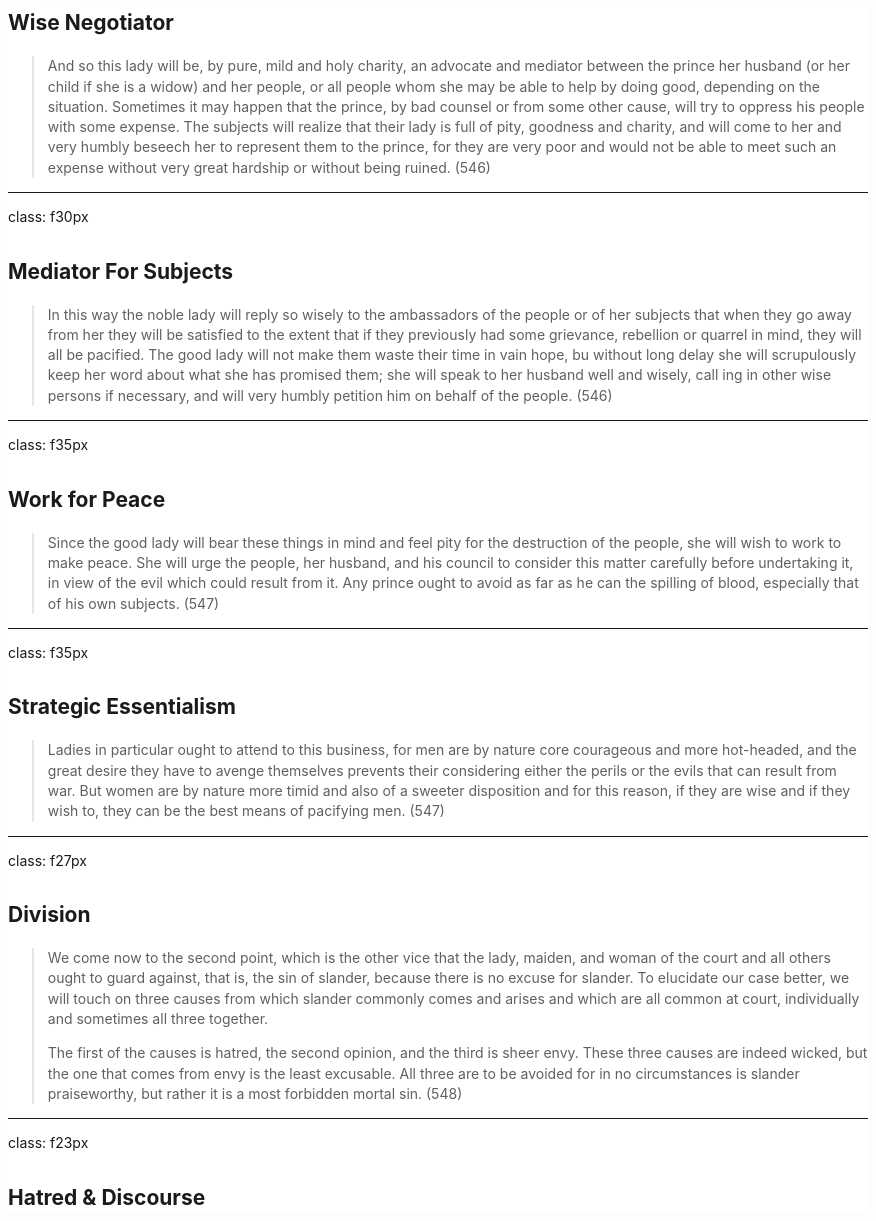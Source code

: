 ## Wise Negotiator

> And so this lady will be, by pure, mild and holy charity, an advocate and mediator between the prince her husband (or her child if she is a widow) and her people, or all people whom she may be able to help by doing good, depending on the situation. Sometimes it may happen that the prince, by bad counsel or from some other cause, will try to oppress his people with some expense. The subjects will realize that their lady is full of pity, goodness and charity, and will come to her and very humbly beseech her to represent them to the prince, for they are very poor and would not be able to meet such an expense without very great hardship or without being ruined. (546)
---
class: f30px
## Mediator For Subjects

> In this way the noble lady will reply so wisely to the ambassadors of the people or of her subjects that when they go away from her they will be satisfied to the extent that if they previously had some grievance, rebellion or quarrel in mind, they will all be pacified. The good lady will not make them waste their time in vain hope, bu without long delay she will scrupulously keep her word about what she has promised them; she will speak to her husband well and wisely, call ing in other wise persons if necessary, and will very humbly petition him on behalf of the people. (546)
---
class: f35px
## Work for Peace

> Since the good lady will bear these things in mind and feel pity for the destruction of the people, she will wish to work to make peace. She will urge the people, her husband, and his council to consider this matter carefully before undertaking it, in view of the evil which could result from it. Any prince ought to avoid as far as he can the spilling of blood, especially that of his own subjects. (547)
---
class: f35px
## Strategic Essentialism

> Ladies in particular ought to attend to this business, for men are by nature core courageous and more hot-headed, and the great desire they have to avenge themselves prevents their considering either the perils or the evils that can result from war. But women are by nature more timid and also of a sweeter disposition and for this reason, if they are wise and if they wish to, they can be the best means of pacifying men. (547)
---
class: f27px
## Division

> We come now to the second point, which is the other vice that the lady, maiden, and woman of the court and all others ought to guard against, that is, the sin of slander, because there is no excuse for slander. To elucidate our case better, we will touch on three causes from which slander commonly comes and arises and which are all common at court, individually and sometimes all three together.
>
>The first of the causes is hatred, the second opinion, and the third is sheer envy. These three causes are indeed wicked, but the one that comes from envy is the least excusable. All three are to be avoided for in no circumstances is slander praiseworthy, but rather it is a most forbidden mortal sin. (548)
---
class: f23px
## Hatred & Discourse
